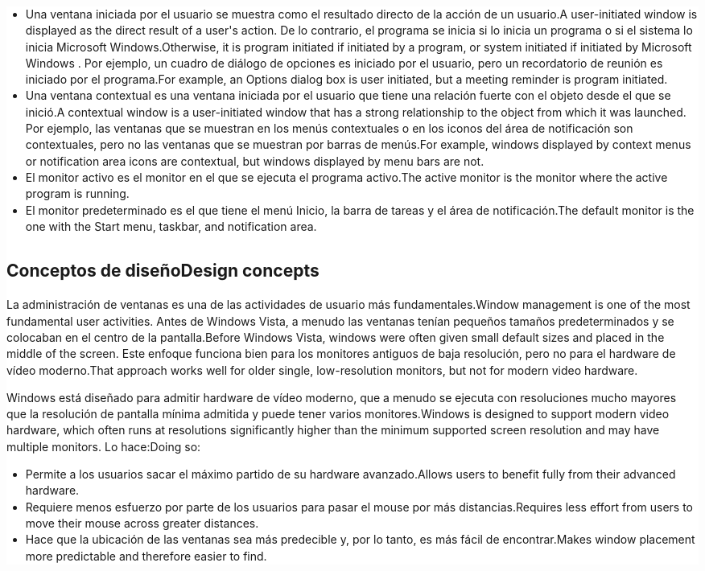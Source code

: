 -   <span data-ttu-id="a11e2-113">Una ventana iniciada por el usuario se muestra como el resultado directo de la acción de un usuario.</span><span class="sxs-lookup"><span data-stu-id="a11e2-113">A user-initiated window is displayed as the direct result of a user's action.</span></span> <span data-ttu-id="a11e2-114">De lo contrario, el programa se inicia si lo inicia un programa o si el sistema lo inicia Microsoft Windows.</span><span class="sxs-lookup"><span data-stu-id="a11e2-114">Otherwise, it is program initiated if initiated by a program, or system initiated if initiated by Microsoft Windows .</span></span> <span data-ttu-id="a11e2-115">Por ejemplo, un cuadro de diálogo de opciones es iniciado por el usuario, pero un recordatorio de reunión es iniciado por el programa.</span><span class="sxs-lookup"><span data-stu-id="a11e2-115">For example, an Options dialog box is user initiated, but a meeting reminder is program initiated.</span></span>
-   <span data-ttu-id="a11e2-116">Una ventana contextual es una ventana iniciada por el usuario que tiene una relación fuerte con el objeto desde el que se inició.</span><span class="sxs-lookup"><span data-stu-id="a11e2-116">A contextual window is a user-initiated window that has a strong relationship to the object from which it was launched.</span></span> <span data-ttu-id="a11e2-117">Por ejemplo, las ventanas que se muestran en los menús contextuales o en los iconos del área de notificación son contextuales, pero no las ventanas que se muestran por barras de menús.</span><span class="sxs-lookup"><span data-stu-id="a11e2-117">For example, windows displayed by context menus or notification area icons are contextual, but windows displayed by menu bars are not.</span></span>
-   <span data-ttu-id="a11e2-118">El monitor activo es el monitor en el que se ejecuta el programa activo.</span><span class="sxs-lookup"><span data-stu-id="a11e2-118">The active monitor is the monitor where the active program is running.</span></span>
-   <span data-ttu-id="a11e2-119">El monitor predeterminado es el que tiene el menú Inicio, la barra de tareas y el área de notificación.</span><span class="sxs-lookup"><span data-stu-id="a11e2-119">The default monitor is the one with the Start menu, taskbar, and notification area.</span></span>

## <a name="design-concepts"></a><span data-ttu-id="a11e2-120">Conceptos de diseño</span><span class="sxs-lookup"><span data-stu-id="a11e2-120">Design concepts</span></span>

<span data-ttu-id="a11e2-121">La administración de ventanas es una de las actividades de usuario más fundamentales.</span><span class="sxs-lookup"><span data-stu-id="a11e2-121">Window management is one of the most fundamental user activities.</span></span> <span data-ttu-id="a11e2-122">Antes de Windows Vista, a menudo las ventanas tenían pequeños tamaños predeterminados y se colocaban en el centro de la pantalla.</span><span class="sxs-lookup"><span data-stu-id="a11e2-122">Before Windows Vista, windows were often given small default sizes and placed in the middle of the screen.</span></span> <span data-ttu-id="a11e2-123">Este enfoque funciona bien para los monitores antiguos de baja resolución, pero no para el hardware de vídeo moderno.</span><span class="sxs-lookup"><span data-stu-id="a11e2-123">That approach works well for older single, low-resolution monitors, but not for modern video hardware.</span></span>

<span data-ttu-id="a11e2-124">Windows está diseñado para admitir hardware de vídeo moderno, que a menudo se ejecuta con resoluciones mucho mayores que la resolución de pantalla mínima admitida y puede tener varios monitores.</span><span class="sxs-lookup"><span data-stu-id="a11e2-124">Windows is designed to support modern video hardware, which often runs at resolutions significantly higher than the minimum supported screen resolution and may have multiple monitors.</span></span> <span data-ttu-id="a11e2-125">Lo hace:</span><span class="sxs-lookup"><span data-stu-id="a11e2-125">Doing so:</span></span>

-   <span data-ttu-id="a11e2-126">Permite a los usuarios sacar el máximo partido de su hardware avanzado.</span><span class="sxs-lookup"><span data-stu-id="a11e2-126">Allows users to benefit fully from their advanced hardware.</span></span>
-   <span data-ttu-id="a11e2-127">Requiere menos esfuerzo por parte de los usuarios para pasar el mouse por más distancias.</span><span class="sxs-lookup"><span data-stu-id="a11e2-127">Requires less effort from users to move their mouse across greater distances.</span></span>
-   <span data-ttu-id="a11e2-128">Hace que la ubicación de las ventanas sea más predecible y, por lo tanto, es más fácil de encontrar.</span><span class="sxs-lookup"><span data-stu-id="a11e2-128">Makes window placement more predictable and therefore easier to find.</span></span>

